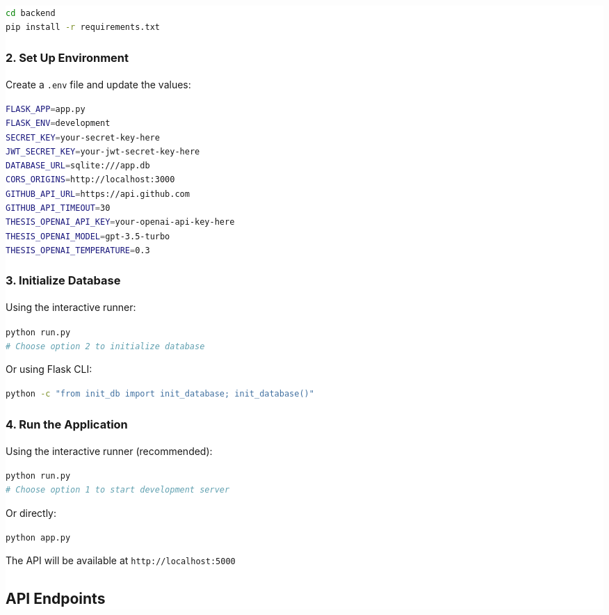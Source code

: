 ```bash
cd backend
pip install -r requirements.txt
```

### 2. Set Up Environment

Create a `.env` file and update the values:

```bash
FLASK_APP=app.py
FLASK_ENV=development
SECRET_KEY=your-secret-key-here
JWT_SECRET_KEY=your-jwt-secret-key-here
DATABASE_URL=sqlite:///app.db
CORS_ORIGINS=http://localhost:3000
GITHUB_API_URL=https://api.github.com
GITHUB_API_TIMEOUT=30
THESIS_OPENAI_API_KEY=your-openai-api-key-here
THESIS_OPENAI_MODEL=gpt-3.5-turbo
THESIS_OPENAI_TEMPERATURE=0.3
```

### 3. Initialize Database

Using the interactive runner:

```bash
python run.py
# Choose option 2 to initialize database
```

Or using Flask CLI:

```bash
python -c "from init_db import init_database; init_database()"
```

### 4. Run the Application

Using the interactive runner (recommended):

```bash
python run.py
# Choose option 1 to start development server
```

Or directly:

```bash
python app.py
```

The API will be available at `http://localhost:5000`

## API Endpoints
